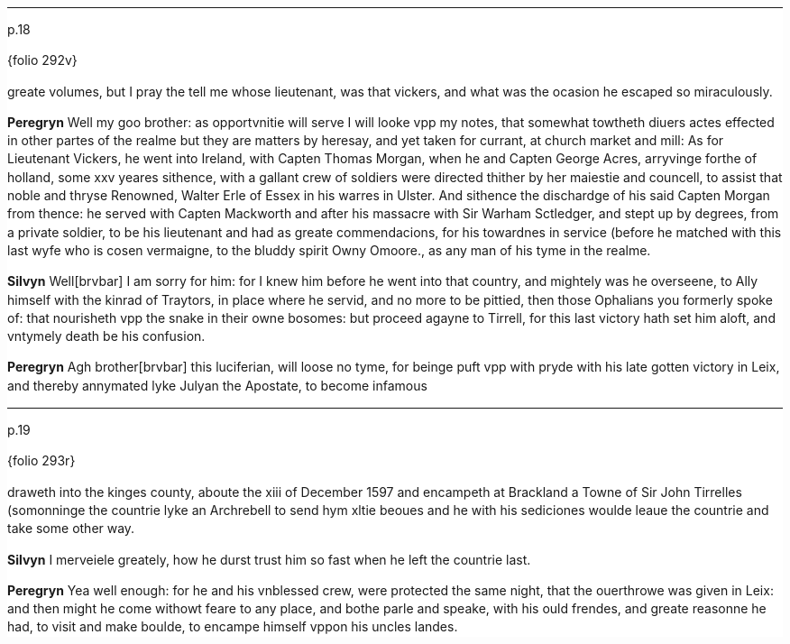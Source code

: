 
---

p.18


{folio 292v}

 greate volumes, but I pray the tell me whose lieutenant, was that vickers, and what was the ocasion he escaped so miraculously.


**Peregryn**
Well my goo brother: as opportvnitie will serve I will looke vpp my notes, that somewhat towtheth diuers actes effected in other partes of the realme but they are matters by heresay, and yet taken for currant, at church market and mill: As for Lieutenant Vickers, he went into Ireland, with Capten Thomas Morgan, when he and Capten George Acres, arryvinge forthe of holland, some xxv yeares sithence, with a gallant crew of soldiers were directed thither by her maiestie and councell, to assist that noble and thryse Renowned, Walter Erle of Essex in his warres in Ulster. And sithence the dischardge of his said Capten Morgan from thence: he served with Capten Mackworth and after his massacre with Sir Warham Sctledger, and stept up by degrees, from a private soldier, to be his lieutenant and had as greate commendacions, for his towardnes in service (before he matched with this last wyfe who is cosen vermaigne, to the bluddy spirit Owny Omoore., as any man of his tyme in the realme.


**Silvyn**
Well[brvbar] I am sorry for him: for I knew him before he went into that country, and mightely was he overseene, to Ally himself with the kinrad of Traytors, in place where he servid, and no more to be pittied, then those Ophalians you formerly spoke of: that nourisheth vpp the snake in their owne bosomes: but proceed agayne to Tirrell, for this last victory hath set him aloft, and vntymely death be his confusion.


**Peregryn**
Agh brother[brvbar] this luciferian, will loose no tyme, for beinge puft vpp with pryde with his late gotten victory in Leix, and thereby annymated lyke Julyan the Apostate, to become infamous 


---

p.19


{folio 293r}

 draweth into the kinges county, aboute the xiii of December 1597 and encampeth at Brackland a Towne of Sir John Tirrelles (somonninge the countrie lyke an Archrebell to send hym xltie beoues and he with his sediciones woulde leaue the countrie and take some other way.


**Silvyn**
I merveiele greately, how he durst trust him so fast when he left the countrie last.


**Peregryn**
Yea well enough: for he and his vnblessed crew, were protected the same night, that the ouerthrowe was given in Leix: and then might he come withowt feare to any place, and bothe parle and speake, with his ould frendes, and greate reasonne he had, to visit and make boulde, to encampe himself vppon his uncles landes.

